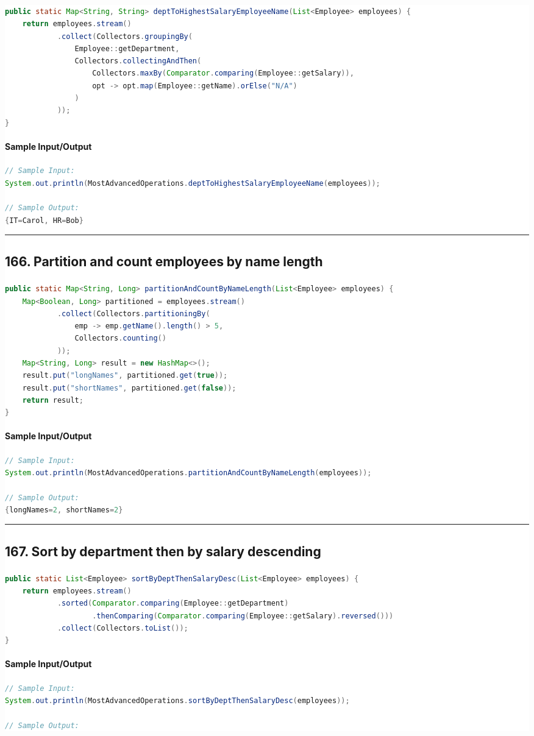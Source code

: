```java
public static Map<String, String> deptToHighestSalaryEmployeeName(List<Employee> employees) {
    return employees.stream()
            .collect(Collectors.groupingBy(
                Employee::getDepartment,
                Collectors.collectingAndThen(
                    Collectors.maxBy(Comparator.comparing(Employee::getSalary)),
                    opt -> opt.map(Employee::getName).orElse("N/A")
                )
            ));
}
```
#### Sample Input/Output
```java
// Sample Input:
System.out.println(MostAdvancedOperations.deptToHighestSalaryEmployeeName(employees));

// Sample Output:
{IT=Carol, HR=Bob}
```

---

## 166. Partition and count employees by name length

```java
public static Map<String, Long> partitionAndCountByNameLength(List<Employee> employees) {
    Map<Boolean, Long> partitioned = employees.stream()
            .collect(Collectors.partitioningBy(
                emp -> emp.getName().length() > 5,
                Collectors.counting()
            ));
    Map<String, Long> result = new HashMap<>();
    result.put("longNames", partitioned.get(true));
    result.put("shortNames", partitioned.get(false));
    return result;
}
```
#### Sample Input/Output
```java
// Sample Input:
System.out.println(MostAdvancedOperations.partitionAndCountByNameLength(employees));

// Sample Output:
{longNames=2, shortNames=2}
```

---

## 167. Sort by department then by salary descending

```java
public static List<Employee> sortByDeptThenSalaryDesc(List<Employee> employees) {
    return employees.stream()
            .sorted(Comparator.comparing(Employee::getDepartment)
                    .thenComparing(Comparator.comparing(Employee::getSalary).reversed()))
            .collect(Collectors.toList());
}
```
#### Sample Input/Output
```java
// Sample Input:
System.out.println(MostAdvancedOperations.sortByDeptThenSalaryDesc(employees));

// Sample Output:
```